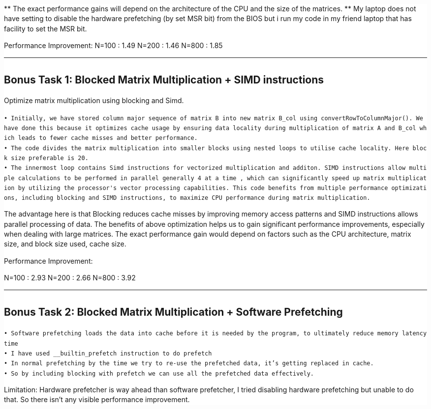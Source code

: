 ** The exact performance gains will depend on the architecture of the CPU and the size of the matrices.
** My laptop does not have setting to disable the hardware prefetching (by set MSR bit) from the BIOS but i run my code in my friend laptop that has facility to set the MSR bit.

Performance Improvement:
N=100 : 1.49
N=200 : 1.46
N=800 : 1.85

---
## Bonus Task 1: Blocked Matrix Multiplication + SIMD instructions

Optimize matrix multiplication using blocking and Simd.

    • Initially, we have stored column major sequence of matrix B into new matrix B_col using convertRowToColumnMajor(). We have done this because it optimizes cache usage by ensuring data locality during multiplication of matrix A and B_col which leads to fewer cache misses and better performance. 
    • The code divides the matrix multiplication into smaller blocks using nested loops to utilise cache locality. Here block size preferable is 20.
    • The innermost loop contains Simd instructions for vectorized multiplication and additon. SIMD instructions allow multiple calculations to be performed in parallel generally 4 at a time , which can significantly speed up matrix multiplication by utilizing the processor's vector processing capabilities. This code benefits from multiple performance optimizations, including blocking and SIMD instructions, to maximize CPU performance during matrix multiplication.
The advantage here is that Blocking reduces cache misses by improving memory access patterns and SIMD instructions allows  parallel processing of data. The benefits of above optimization helps us to gain significant performance improvements, especially when dealing with large matrices. The exact performance gain would depend on factors such as the CPU architecture, matrix size, and block size used, cache size.

Performance Improvement:

N=100 : 2.93
N=200 : 2.66
N=800 : 3.92
<br>

---
## Bonus Task 2: Blocked Matrix Multiplication + Software Prefetching
    • Software prefetching loads the data into cache before it is needed by the program, to ultimately reduce memory latency time
    • I have used __builtin_prefetch instruction to do prefetch
    • In normal prefetching by the time we try to re-use the prefetched data, it’s getting replaced in cache.
    • So by including blocking with prefetch we can use all the prefetched data effectively.

Limitation:
Hardware prefetcher is way ahead than software prefetcher, I tried disabling hardware prefetching but unable to do that. So there isn’t any visible performance improvement.
